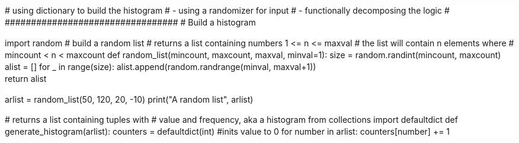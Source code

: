 <span class="token comment"># using dictionary to build the histogram</span>
<span class="token comment">#   - using a randomizer for input</span>
<span class="token comment">#   - functionally decomposing the logic </span>
<span class="token comment">#</span>
<span class="token comment">#################################</span>
<span class="token comment"># Build a histogram</span>

<span class="token keyword">import</span> random
<span class="token comment"># build a random list </span>
<span class="token comment"># returns a list containing numbers 1 &lt;= n &lt;= maxval</span>
<span class="token comment"># the list will contain n elements where</span>
<span class="token comment">#   mincount &lt; n &lt; maxcount </span>
<span class="token keyword">def</span> <span class="token function">random_list</span><span class="token punctuation">(</span>mincount<span class="token punctuation">,</span> maxcount<span class="token punctuation">,</span> maxval<span class="token punctuation">,</span> minval<span class="token operator">=</span><span class="token number">1</span><span class="token punctuation">)</span><span class="token punctuation">:</span> 
  size <span class="token operator">=</span> random<span class="token punctuation">.</span>randint<span class="token punctuation">(</span>mincount<span class="token punctuation">,</span> maxcount<span class="token punctuation">)</span>
  alist <span class="token operator">=</span> <span class="token punctuation">[</span><span class="token punctuation">]</span>
  <span class="token keyword">for</span> _ <span class="token keyword">in</span> <span class="token builtin">range</span><span class="token punctuation">(</span>size<span class="token punctuation">)</span><span class="token punctuation">:</span>
    alist<span class="token punctuation">.</span>append<span class="token punctuation">(</span>random<span class="token punctuation">.</span>randrange<span class="token punctuation">(</span>minval<span class="token punctuation">,</span> maxval<span class="token operator">+</span><span class="token number">1</span><span class="token punctuation">)</span><span class="token punctuation">)</span>		
  <span class="token keyword">return</span> alist

arlist <span class="token operator">=</span> random_list<span class="token punctuation">(</span><span class="token number">50</span><span class="token punctuation">,</span> <span class="token number">120</span><span class="token punctuation">,</span> <span class="token number">20</span><span class="token punctuation">,</span> <span class="token operator">-</span><span class="token number">10</span><span class="token punctuation">)</span>
<span class="token keyword">print</span><span class="token punctuation">(</span><span class="token string">"A random list"</span><span class="token punctuation">,</span> arlist<span class="token punctuation">)</span>


<span class="token comment"># returns a list containing tuples with </span>
<span class="token comment"># value and frequency, aka a histogram</span>
<span class="token keyword">from</span> collections <span class="token keyword">import</span> defaultdict
<span class="token keyword">def</span> <span class="token function">generate_histogram</span><span class="token punctuation">(</span>arlist<span class="token punctuation">)</span><span class="token punctuation">:</span>
  counters <span class="token operator">=</span> defaultdict<span class="token punctuation">(</span><span class="token builtin">int</span><span class="token punctuation">)</span> <span class="token comment">#inits value to 0</span>
  <span class="token keyword">for</span> number <span class="token keyword">in</span> arlist<span class="token punctuation">:</span>
	  counters<span class="token punctuation">[</span>number<span class="token punctuation">]</span> <span class="token operator">+=</span> <span class="token number">1</span>
